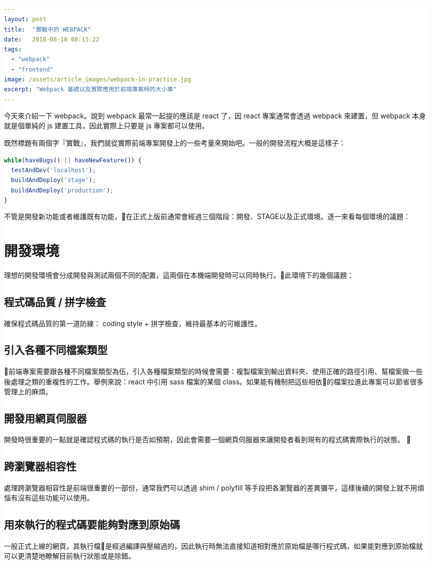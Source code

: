 ```yaml
---
layout: post
title:  "實戰中的 WEBPACK"
date:   2018-08-18 08:15:22
tags:
  - "webpack"
  - "frontend"
image: /assets/article_images/webpack-in-practice.jpg
excerpt: "Webpack 基礎以及實際應用於前端專案時的大小事"
---
```


今天來介紹一下 webpack。說到 webpack 最常一起提的應該是 react 了，因 react 專案通常會透過 webpack 來建置，但 webpack 本身就是個單純的 js 建置工具，因此實際上只要是 js 專案都可以使用。

既然標題有兩個字『實戰』，我們就從實際前端專案開發上的一些考量來開始吧。一般的開發流程大概是這樣子：


```javascript
while(haveBugs() || haveNewFeature()) {
  testAndDev('localhost');
  buildAndDeploy('stage');
  buildAndDeploy('production');
}

```


不管是開發新功能或者維護既有功能，在正式上版前通常會經過三個階段：開發、STAGE以及正式環境。逐一來看每個環境的議題：

# 開發環境

理想的開發環境會分成開發與測試兩個不同的配置，這兩個在本機端開發時可以同時執行。此環境下的幾個議題：

## 程式碼品質 / 拼字檢查
確保程式碼品質的第一道防線： coding style + 拼字檢查，維持最基本的可維護性。

## 引入各種不同檔案類型
前端專案需要跟各種不同檔案類型為伍，引入各種檔案類型的時候會需要：複製檔案到輸出資料夾、使用正確的路徑引用、幫檔案做一些後處理之類的重複性的工作。舉例來說：react 中引用 sass 檔案的某個 class。如果能有機制把這些相依的檔案拉進此專案可以節省很多管理上的麻煩。

## 開發用網頁伺服器
開發時很重要的一點就是確認程式碼的執行是否如預期，因此會需要一個網頁伺服器來讓開發者看到現有的程式碼實際執行的狀態。

## 跨瀏覽器相容性
處理跨瀏覽器相容性是前端很重要的一部份，通常我們可以透過 shim / polyfill 等手段把各瀏覽器的差異彌平，這樣後續的開發上就不用煩惱有沒有這些功能可以使用。


## 用來執行的程式碼要能夠對應到原始碼
一般正式上線的網頁，其執行檔是經過編譯與壓縮過的，因此執行時無法直接知道相對應於原始檔是哪行程式碼，如果能對應到原始檔就可以更清楚地瞭解目前執行狀態或是除錯。
